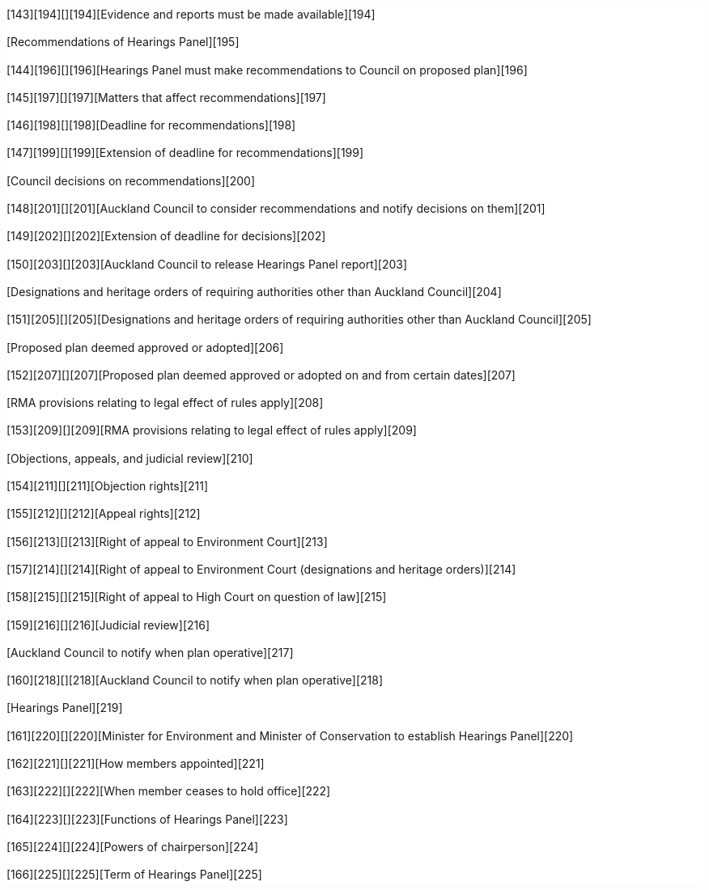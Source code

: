 [143][194][][194][Evidence and reports must be made available][194]

[Recommendations of Hearings Panel][195]

[144][196][][196][Hearings Panel must make recommendations to Council on proposed plan][196]

[145][197][][197][Matters that affect recommendations][197]

[146][198][][198][Deadline for recommendations][198]

[147][199][][199][Extension of deadline for recommendations][199]

[Council decisions on recommendations][200]

[148][201][][201][Auckland Council to consider recommendations and notify decisions on them][201]

[149][202][][202][Extension of deadline for decisions][202]

[150][203][][203][Auckland Council to release Hearings Panel report][203]

[Designations and heritage orders of requiring authorities other than Auckland Council][204]

[151][205][][205][Designations and heritage orders of requiring authorities other than Auckland Council][205]

[Proposed plan deemed approved or adopted][206]

[152][207][][207][Proposed plan deemed approved or adopted on and from certain dates][207]

[RMA provisions relating to legal effect of rules apply][208]

[153][209][][209][RMA provisions relating to legal effect of rules apply][209]

[Objections, appeals, and judicial review][210]

[154][211][][211][Objection rights][211]

[155][212][][212][Appeal rights][212]

[156][213][][213][Right of appeal to Environment Court][213]

[157][214][][214][Right of appeal to Environment Court (designations and heritage orders)][214]

[158][215][][215][Right of appeal to High Court on question of law][215]

[159][216][][216][Judicial review][216]

[Auckland Council to notify when plan operative][217]

[160][218][][218][Auckland Council to notify when plan operative][218]

[Hearings Panel][219]

[161][220][][220][Minister for Environment and Minister of Conservation to establish Hearings Panel][220]

[162][221][][221][How members appointed][221]

[163][222][][222][When member ceases to hold office][222]

[164][223][][223][Functions of Hearings Panel][223]

[165][224][][224][Powers of chairperson][224]

[166][225][][225][Term of Hearings Panel][225]
